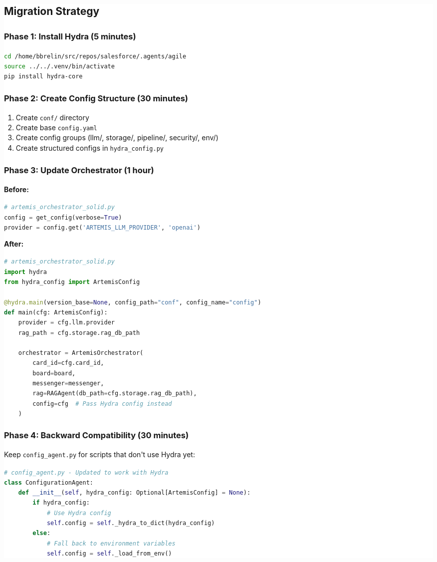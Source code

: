 
## Migration Strategy

### Phase 1: Install Hydra (5 minutes)

```bash
cd /home/bbrelin/src/repos/salesforce/.agents/agile
source ../../.venv/bin/activate
pip install hydra-core
```

### Phase 2: Create Config Structure (30 minutes)

1. Create `conf/` directory
2. Create base `config.yaml`
3. Create config groups (llm/, storage/, pipeline/, security/, env/)
4. Create structured configs in `hydra_config.py`

### Phase 3: Update Orchestrator (1 hour)

**Before:**
```python
# artemis_orchestrator_solid.py
config = get_config(verbose=True)
provider = config.get('ARTEMIS_LLM_PROVIDER', 'openai')
```

**After:**
```python
# artemis_orchestrator_solid.py
import hydra
from hydra_config import ArtemisConfig

@hydra.main(version_base=None, config_path="conf", config_name="config")
def main(cfg: ArtemisConfig):
    provider = cfg.llm.provider
    rag_path = cfg.storage.rag_db_path

    orchestrator = ArtemisOrchestrator(
        card_id=cfg.card_id,
        board=board,
        messenger=messenger,
        rag=RAGAgent(db_path=cfg.storage.rag_db_path),
        config=cfg  # Pass Hydra config instead
    )
```

### Phase 4: Backward Compatibility (30 minutes)

Keep `config_agent.py` for scripts that don't use Hydra yet:

```python
# config_agent.py - Updated to work with Hydra
class ConfigurationAgent:
    def __init__(self, hydra_config: Optional[ArtemisConfig] = None):
        if hydra_config:
            # Use Hydra config
            self.config = self._hydra_to_dict(hydra_config)
        else:
            # Fall back to environment variables
            self.config = self._load_from_env()
```
